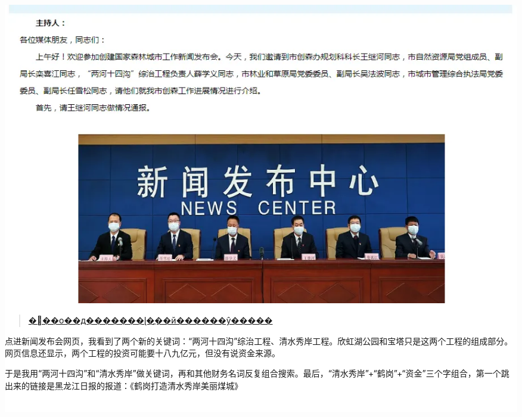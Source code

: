 







![](/images/btnews/0301_0400/0385/d63a2b30-91ad-4b4d-9734-364f96bea89d.webp)




> [�׸��о��д�������ɭ�ֳ��й������ŷ�����](http://www.hegang.gov.cn/z_hdjl/xwfbh/2020/03/26495.htm)






点进新闻发布会网页，我看到了两个新的关键词：“两河十四沟”综治工程、清水秀岸工程。欣虹湖公园和宝塔只是这两个工程的组成部分。网页信息还显示，两个工程的投资可能要十八九亿元，但没有说资金来源。







于是我用“两河十四沟”和“清水秀岸”做关键词，再和其他财务名词反复组合搜索。最后，“清水秀岸”+“鹤岗”+“资金”三个字组合，第一个跳出来的链接是黑龙江日报的报道：《鹤岗打造清水秀岸美丽煤城》

 


